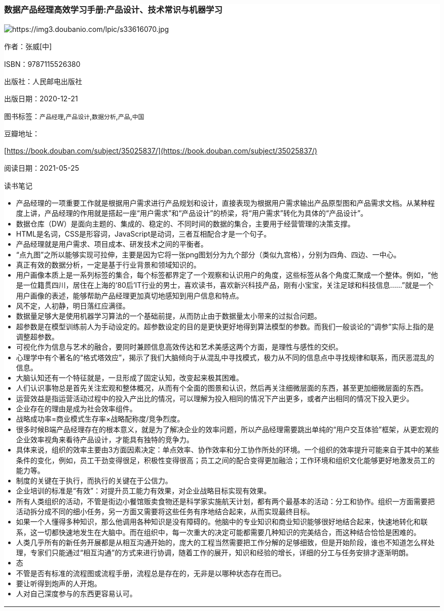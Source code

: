 
### 数据产品经理高效学习手册:产品设计、技术常识与机器学习

<img src="https://img3.doubanio.com/lpic/s33616070.jpg" alt="https://img3.doubanio.com/lpic/s33616070.jpg">


作者：张威[中]


ISBN：9787115526380


出版社：人民邮电出版社


出版日期：2020-12-21


图书标签：`产品经理`,`产品设计`,`数据分析`,`产品`,`中国`


豆瓣地址：

[https://book.douban.com/subject/35025837/](https://book.douban.com/subject/35025837/)


阅读日期：2021-05-25


读书笔记


 - 产品经理的一项重要工作就是根据用户需求进行产品规划和设计，直接表现为根据用户需求输出产品原型图和产品需求文档。从某种程度上讲，产品经理的作用就是搭起一座“用户需求”和“产品设计”的桥梁，将“用户需求”转化为具体的“产品设计”。
 - 数据仓库（DW）是面向主题的、集成的、稳定的、不同时间的数据的集合，主要用于经营管理的决策支撑。
 - HTML是名词，CSS是形容词，JavaScript是动词，三者互相配合才是一个句子。
 - 产品经理就是用户需求、项目成本、研发技术之间的平衡者。
 - “点九图”之所以能够实现可拉伸，主要是因为它将一张png图划分为九个部分（类似九宫格），分别为四角、四边、一中心。
 - 真正有效的数据分析，一定是基于行业背景和领域知识的。
 - 用户画像本质上是一系列标签的集合，每个标签都界定了一个观察和认识用户的角度，这些标签从各个角度汇聚成一个整体。例如，“他是一位籍贯四川，居住在上海的‘80后’IT行业的男士，喜欢读书，喜欢新兴科技产品，刚有小宝宝，关注足球和科技信息……”就是一个用户画像的表述，能够帮助产品经理更加真切地感知到用户信息和特点。
 - 风不定，人初静，明日落红应满径。
 - 数据量足够大是使用机器学习算法的一个基础前提，从而防止由于数据量太小带来的过拟合问题。
 - 超参数是在模型训练前人为手动设定的。超参数设定的目的是更快更好地得到算法模型的参数。而我们一般谈论的“调参”实际上指的是调整超参数。
 - 可视化作为信息与艺术的融合，要同时兼顾信息高效传达和艺术美感这两个方面，是理性与感性的交织。
 - 心理学中有个著名的“格式塔效应”，揭示了我们大脑倾向于从混乱中寻找模式，极力从不同的信息点中寻找规律和联系，而厌恶混乱的信息。
 - 大脑认知还有一个特征就是，一旦形成了固定认知，改变起来极其困难。
 - 人们认识事物总是首先关注宏观和整体概况，从而有个全面的图景和认识，然后再关注细微层面的东西，甚至更加细微层面的东西。
 - 运营效益是指运营活动过程中的投入产出比的情况，可以理解为投入相同的情况下产出更多，或者产出相同的情况下投入更少。
 - 企业存在的理由是成为社会效率组件。
 - 战略成功率=商业模式生存率×战略配称度/竞争烈度。
 - 很多时候B端产品经理存在的根本意义，就是为了解决企业的效率问题，所以产品经理需要跳出单纯的“用户交互体验”框架，从更宏观的企业效率视角来看待产品设计，才能具有独特的竞争力。
 - 具体来说，组织的效率主要由3方面因素决定：单点效率、协作效率和分工协作所处的环境。一个组织的效率提升可能来自于其中的某些条件的变化，例如，员工干劲变得很足，积极性变得很高；员工之间的配合变得更加融洽；工作环境和组织文化能够更好地激发员工的能力等。
 - 制度的关键在于执行，而执行的关键在于公信力。
 - 企业培训的标准是“有效”：对提升员工能力有效果，对企业战略目标实现有效果。
 - 所有人类组织的活动，不管是街边小餐馆贩卖食物还是科学家实施航天计划，都有两个最基本的活动：分工和协作。组织一方面需要把活动拆分成不同的细小任务，另一方面又需要将这些任务有序地结合起来，从而实现最终目标。
 - 如果一个人懂得多种知识，那么他调用各种知识是没有障碍的。他脑中的专业知识和商业知识能够很好地结合起来，快速地转化和联系，这一切都快速地发生在大脑中。而在组织中，每一次重大的决定可能都需要几种知识的完美结合，而这种结合恰恰是困难的。
 - 人类几乎所有的新任务开展都是从相互沟通开始的，庞大的工程当然需要把工作分解的足够细致，但是开始阶段，谁也不知道怎么样处理，专家们只能通过“相互沟通”的方式来进行协调，随着工作的展开，知识和经验的增长，详细的分工与任务安排才逐渐明朗。
 - 态
 - 不管是否有标准的流程图或流程手册，流程总是存在的，无非是以哪种状态存在而已。
 - 要让听得到炮声的人开炮。
 - 人对自己深度参与的东西更容易认可。

---